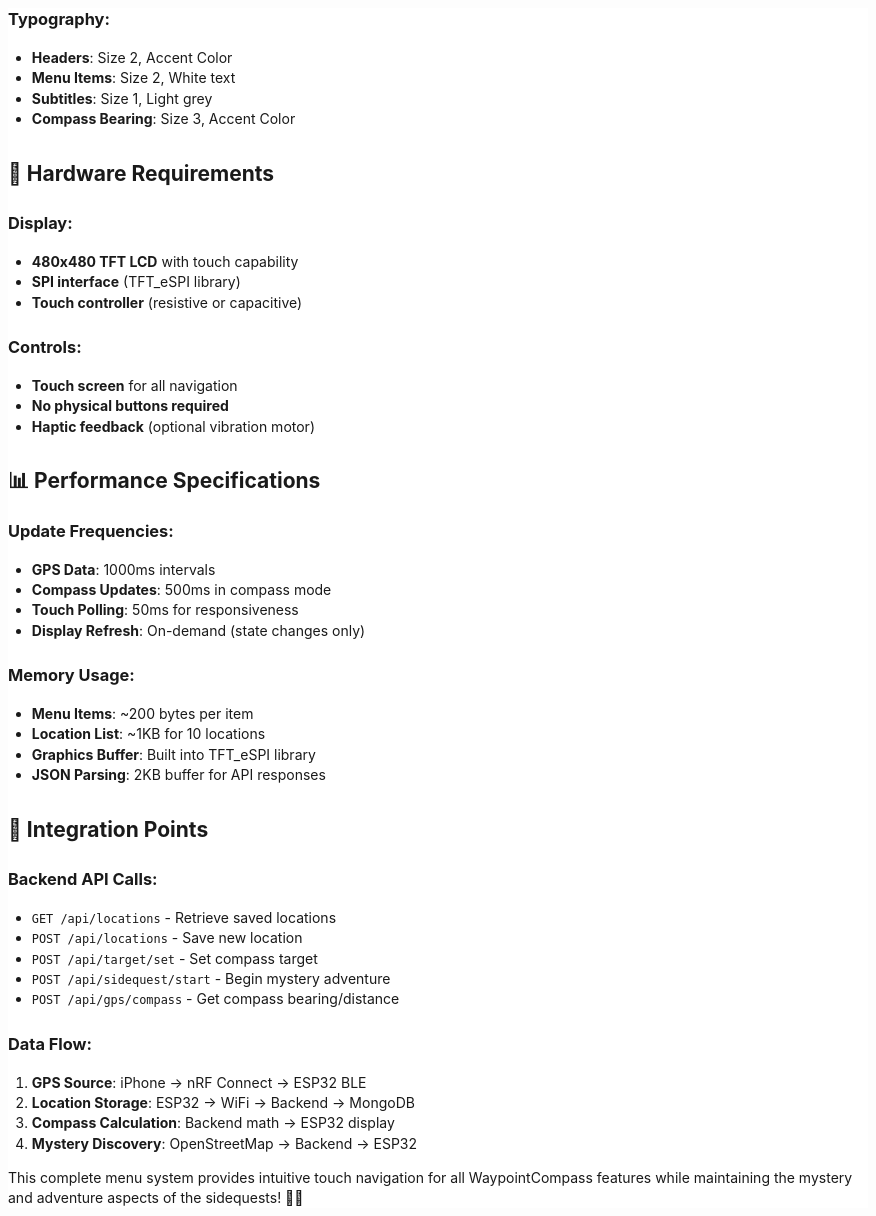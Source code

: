 ### **Typography:**
- **Headers**: Size 2, Accent Color
- **Menu Items**: Size 2, White text
- **Subtitles**: Size 1, Light grey
- **Compass Bearing**: Size 3, Accent Color

## 🔌 **Hardware Requirements**

### **Display:**
- **480x480 TFT LCD** with touch capability
- **SPI interface** (TFT_eSPI library)
- **Touch controller** (resistive or capacitive)

### **Controls:**
- **Touch screen** for all navigation
- **No physical buttons required**
- **Haptic feedback** (optional vibration motor)

## 📊 **Performance Specifications**

### **Update Frequencies:**
- **GPS Data**: 1000ms intervals
- **Compass Updates**: 500ms in compass mode
- **Touch Polling**: 50ms for responsiveness
- **Display Refresh**: On-demand (state changes only)

### **Memory Usage:**
- **Menu Items**: ~200 bytes per item
- **Location List**: ~1KB for 10 locations
- **Graphics Buffer**: Built into TFT_eSPI library
- **JSON Parsing**: 2KB buffer for API responses

## 🚀 **Integration Points**

### **Backend API Calls:**
- `GET /api/locations` - Retrieve saved locations
- `POST /api/locations` - Save new location
- `POST /api/target/set` - Set compass target
- `POST /api/sidequest/start` - Begin mystery adventure
- `POST /api/gps/compass` - Get compass bearing/distance

### **Data Flow:**
1. **GPS Source**: iPhone → nRF Connect → ESP32 BLE
2. **Location Storage**: ESP32 → WiFi → Backend → MongoDB
3. **Compass Calculation**: Backend math → ESP32 display
4. **Mystery Discovery**: OpenStreetMap → Backend → ESP32

This complete menu system provides intuitive touch navigation for all WaypointCompass features while maintaining the mystery and adventure aspects of the sidequests! 🧭✨